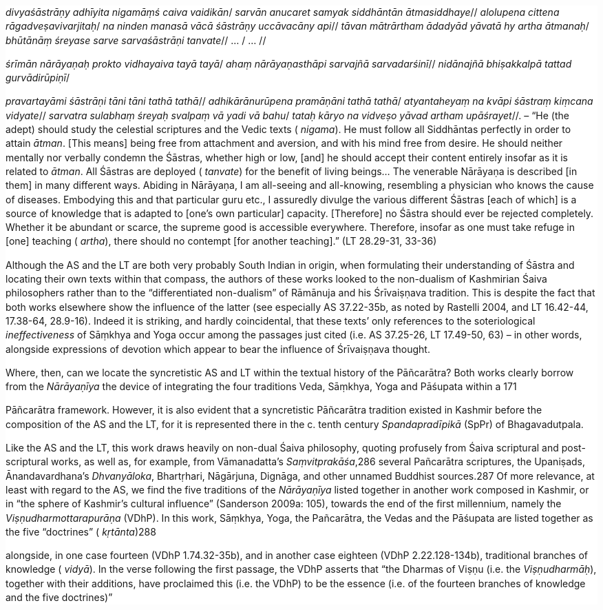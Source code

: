 [^285]: Non-Saiddhāntika Śaiva philosophers such as Abhinavagupta avoided the potential relativism of the claim that all Śāstras are valid because they are all manifestations of Śiva’s consciousness by employing a variety of arguments which attempted to justify the ordering of God’s revelation into a hierarchy \(see e.g. Hanneder 1998\). There is no such systematic presentation in the AS or the LT. [[170]]

*divyaśāstrāṇy adhīyita nigamāṃś caiva vaidikān*/ *sarvān anucaret samyak* *siddhāntān ātmasiddhaye*// *alolupena cittena rāgadveṣavivarjitaḥ*/ *na ninden* *manasā vācā śāstrāṇy uccāvacāny api*// *tāvan mātrārtham ādadyād yāvatā hy* *artha ātmanaḥ*/ *bhūtānāṃ śreyase sarve sarvaśāstrāṇi tanvate*// … / … // 

*śrīmān nārāyaṇaḥ prokto vidhayaiva tayā tayā*/ *ahaṃ nārāyaṇasthāpi* *sarvajñā sarvadarśinī*// *nidānajñā bhiṣakkalpā tattad gurvādirūpiṇī*/ 

*pravartayāmi śāstrāṇi tāni tāni tathā tathā*// *adhikārānurūpena pramāṇāni* *tathā tathā*/ *atyantaheyaṃ na kvāpi śāstraṃ kiṃcana vidyate*// *sarvatra* *sulabhaṃ śreyaḥ svalpaṃ vā yadi vā bahu*/ *tataḥ kāryo na vidveṣo yāvad* *artham upāśrayet*//. – “He \(the adept\) should study the celestial scriptures and the Vedic texts \( *nigama*\). He must follow all Siddhāntas perfectly in order to attain *ātman*. \[This means\] being free from attachment and aversion, and with his mind free from desire. He should neither mentally nor verbally condemn the Śāstras, whether high or low, \[and\] he should accept their content entirely insofar as it is related to *ātman*. All Śāstras are deployed \( *tanvate*\) for the benefit of living beings… The venerable Nārāyaṇa is described \[in them\] in many different ways. Abiding in Nārāyaṇa, I am all-seeing and all-knowing, resembling a physician who knows the cause of diseases. Embodying this and that particular guru etc., I assuredly divulge the various different Śāstras \[each of which\] is a source of knowledge that is adapted to \[one’s own particular\] capacity. \[Therefore\] no Śāstra should ever be rejected completely. Whether it be abundant or scarce, the supreme good is accessible everywhere. Therefore, insofar as one must take refuge in \[one\] teaching \( *artha*\), there should no contempt \[for another teaching\].” \(LT 28.29-31, 33-36\) 

Although the AS and the LT are both very probably South Indian in origin, when formulating their understanding of Śāstra and locating their own texts within that compass, the authors of these works looked to the non-dualism of Kashmirian Śaiva philosophers rather than to the “differentiated non-dualism” of Rāmānuja and his Śrīvaiṣṇava tradition. This is despite the fact that both works elsewhere show the influence of the latter \(see especially AS 37.22-35b, as noted by Rastelli 2004, and LT 16.42-44, 17.38-64, 28.9-16\). Indeed it is striking, and hardly coincidental, that these texts’ only references to the soteriological *ineffectiveness* of Sāṃkhya and Yoga occur among the passages just cited \(i.e. AS 37.25-26, LT 17.49-50, 63\) – in other words, alongside expressions of devotion which appear to bear the influence of Śrīvaiṣṇava thought. 

Where, then, can we locate the syncretistic AS and LT within the textual history of the Pāñcarātra? Both works clearly borrow from the *Nārāyaṇīya* the device of integrating the four traditions Veda, Sāṃkhya, Yoga and Pāśupata within a 171 

Pāñcarātra framework. However, it is also evident that a syncretistic Pāñcarātra tradition existed in Kashmir before the composition of the AS and the LT, for it is represented there in the c. tenth century *Spandapradīpikā* \(SpPr\) of Bhagavadutpala. 

Like the AS and the LT, this work draws heavily on non-dual Śaiva philosophy, quoting profusely from Śaiva scriptural and post-scriptural works, as well as, for example, from Vāmanadatta’s *Saṃvitprakāśa*,286 several Pañcarātra scriptures, the Upaniṣads, Ānandavardhana’s *Dhvanyāloka*, Bhartṛhari, Nāgārjuna, Dignāga, and other unnamed Buddhist sources.287 Of more relevance, at least with regard to the AS, we find the five traditions of the *Nārāyaṇīya* listed together in another work composed in Kashmir, or in “the sphere of Kashmir’s cultural influence” \(Sanderson 2009a: 105\), towards the end of the first millennium, namely the *Viṣṇudharmottarapurāṇa* \(VDhP\). In this work, Sāṃkhya, Yoga, the Pañcarātra, the Vedas and the Pāśupata are listed together as the five “doctrines” \( *kṛtānta*\)288 

alongside, in one case fourteen \(VDhP 1.74.32-35b\), and in another case eighteen \(VDhP 2.22.128-134b\), traditional branches of knowledge \( *vidyā*\). In the verse following the first passage, the VDhP asserts that “the Dharmas of Viṣṇu \(i.e. the *Viṣṇudharmāḥ*\), together with their additions, have proclaimed this \(i.e. the VDhP\) to be the essence \(i.e. of the fourteen branches of knowledge and the five doctrines\)” 


[^267]: MBh 12.336.76abcd: *evam ekaṃ sāṃkhyayogaṃ vedāraṇyakam eva ca*/ *parasparaṅgāny etāni pañcarātraṃ ca kathyate*//. [[162]]
[^268]: See Granoff \(1992: 287 n. 5\), who writes: “On the basis of a limited acquaintance with the Pāñcarātra, I would suspect that the tolerance for other groups displayed in the Northern Śaiva Tantras is not a feature of the Pāñcaratra, which is far more typical of medieval Indian religion in its hostility to the scripture of other groups.” 
[^269]: *Svacchandatantra* 5.44c-45b: *sāṃkhyaṃ yogaṃ pāñcarātraṃ vedāṃś caiva na nindayet*// *yataḥ śivodbhavāḥ sarve hy apavargaphalapradāḥ*/. 
[^270]: TĀ 35.36. Abhinavagupta \(TĀ 35.30-37\) argues that the single tradition called ‘Kula’ presents itself in various ways in accordance with the diversity among its followers. 
[^271]: ĀP 98.5-7: *tathā tatraiva bhagavān rudraḥ prastutaśaivādyāgamānāṃ svayam eva vedabāhyatvaṃ* *vedamārgāpabhraṣṭajanādhikāritvaṃ tad vyāmohaikaprayojanatāṃ ca darśayati*. 
[^272]: *Śrībhāṣya* on *sūtra* 2.2.35 \(327.22-23\): *kapilakaṇādasugatārhatamatānām asāmañjasyāt *\(corr. *asāmaṃjasyāt*\) *vedabāhyatvāc ca niśśreyasārthibhir anādaraṇīyatvam uktam.*
[^273]: *Śrībhāṣya* on *sūtra* 2.2.16 \(315.19-20\): *kapilapakṣasya śrutinyāyavirodhaparityaktasyāpi satkāryavādādinā kvacid aṃśe vaidikaiḥ parigraho ’sti.*[[163]]
[^274]: It is notable that in his remarks on *sūtra* 2.2.42, when commenting on MBh 12.326.100 \( *idaṃ**mahopaniṣadaṃ caturvedasamanvitam*/ *sāṃkhyayogakṛtaṃ tena pañcarātrānuśabditam*\), Rāmānuja identifies the terms ‘Sāṃkhya’ and ‘Yoga’ as referring to, respectively, the yoga of knowledge \( *jñānayoga*\) and the yoga of action \( *karmayoga*\). He cites the *Bhagavadgītā* \(3.3cd\) in support of this \( *Śrībhāṣya* 333.11-12\). Conversely, in his comments on *sūtra* s 2.2.1-2.2.9, Rāmānuja explicitly identifies ‘Sāṃkhya’ with the *Sāṃkhyakārikā*, from which he quotes a number of times. The question as to “which” Sāṃkhya Rāmānuja is referring in his commentary on 2.2.42 is beyond the scope of the present work, but suffice to say that it should not necessarily be assumed that he intends the ‘Sāṃkhya’ of the *Sāṃkhyakārikā * and its commentaries. 
[^275]: *Śrībhāṣya* \(334.16-18\): *sāṅkhyaṃ ca yogaś ca sāṅkhyayogam, vedāś cāraṇyakāni ca vedāraṇyakam, parasparāṅgāny etāni, ekatattvapratipādanaparatayaikībhūtāni ekaṃ paṃcarātram iti kathyate*. Note that Rāmānuja takes *vedāraṇyakam* here to be a *samāhāradvandva* compound. As is indicated in my above reading of MBh 12.336.76, I take *vedāraṇyakam* in the *Nārāyaṇīya* to be a *tatpuruṣa* compound. This, I believe, is supported by MBh 12.331.2-3, where we find \(at 3c\) a reference to “the Āraṇyaka from the Vedas” \( *āraṇyakaṃ ca vedebhyaḥ*\). The context here implies that the Āraṇyaka is the best part of the Vedas. [[164]]
[^276]: *Śrībhāṣya * on *sūtra* 2.2.42 \(334.5-6\): * tattantrābhihitapradhānapuruṣapaśupatiprabhṛtitattvasya vedāntavedyaparabrahmabhūtanārāyaṇātmakatayaiva *\[corr. *nārāyaṇatmakatayaiva*\] * vastutvam abhyupagamanīyam*. 
[^279]: AS 7.1: *anyūnānatiriktaṃ yad guṇasāmyaṃ tamomayam*/ *tat sāṃkhyair jagato mūlaṃ prakṛtiś* *ceti kathyate*//. [[167]]
[^280]: AS 60.17ab: *sāṃkhyayogavidhir yatra kārtsnyena paricintyate*/. Cf. the final *śloka* of the *Nārāyaṇīya* \(MBh 12.339.21\), in which Brahmā claims to have answered the preceding questions in conformity with Sāṃkhya and Yoga: *etat te kathitaṃ putra yathāvad anupṛcchataḥ*/ *sāṃkhyajñāne* *tathā yoge yathāvad anuvarṇitam*//. 
[^281]: The association of the doctrine of the “three impurities” with the Pāśupata is also made at AS 55.13-14. 
[^282]: AS 11.64c-65b: *sudarśanāhvayo yo ’sau saṃkalpo vaiṣṇavaḥ paraḥ*// *sa svayaṃ bibhide tena* *pañcadhā pañcavaktragaḥ*/. [[168]]
[^286]: Numerous passages from this work are also incorporated into the LT \(see Sanderson 2001: 36 n. 46\). 
[^287]: The SpPr, the printed edition of which runs only to 58 pages, quotes directly from other texts 222 times, with over 40 different works cited. Bhagavadutpala states in the introductory section that the philosophical viewpoint \( *darśana*\) of the *Spandakārikā*, on which he is commentating, is non-dual \( *advaita*\). This viewpoint is “its own system” \( *idaṃ darśanaṃ svatantram*\), writes Bhagavadutpala, and all Śāstras which teach non-dualism conform with it \( *sarvaśāstrasamudbhūtaṃ* *cādvaitapratipādakatvaṃ nirbādham eva*, SpPr 6.10-11\). 
[^288]: See Yāmuna’s, Rāmānuja’s, and Vedāntadeśika’s quotation of MBh 12.326.100cd at, respectively, ĀP 107.1-2, *Śrībhāṣya* 333.8-9, and PRR 2.8-10: *idaṃ mahopaniṣadaṃ caturvedasamanvitam*/ *sāṃkhyayogakṛtāntena pañcarātrānuśabditam*//. MBh 12.326.100cd reads: *sāṃkhyayogakṛtaṃ tena* *pañcarātrānuśabditam* //. [[172]]
[^290]: According to Krishnamacharya \(1986: 106\), the editor of the revised edition of the AS, verses 15-16 are omitted in one manuscript. In these verses *vāstuveda*, *dhanurveda*, *gāndharva* and *āyurveda* are listed as four of the five Upavedas, and it is claimed that there are 21 divisions in total. These verses may be a later interpolation, and they pose something of a problem in that if there are indeed five Upavedas, then Itihāsa and Purāṇa \(at 14a\) must count together as one, but if this is the case then the AS only enumerates 20 divisions as opposed to 21. It is possible that a re-worker may have identified *arthāḥ* at AS 12.13a as referring to the *Arthaśāstra*. [[173]]